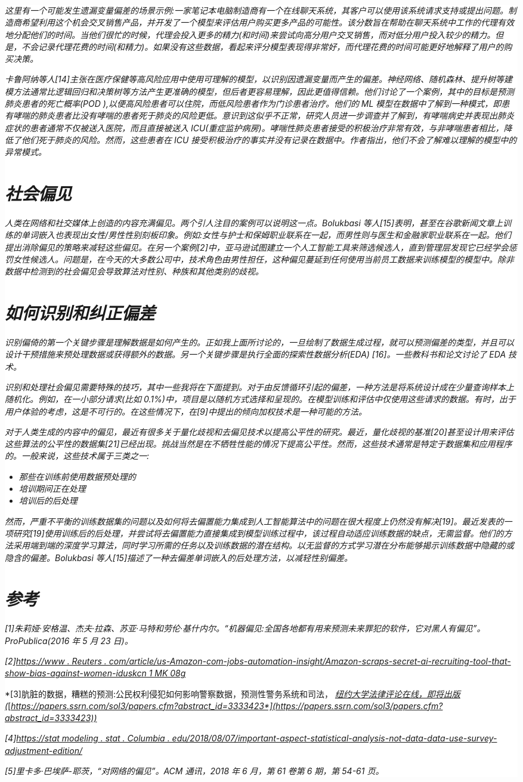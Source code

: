 *这里有一个可能发生遗漏变量偏差的场景示例:一家笔记本电脑制造商有一个在线聊天系统，其客户可以使用该系统请求支持或提出问题。制造商希望利用这个机会交叉销售产品，并开发了一个模型来评估用户购买更多产品的可能性。该分数旨在帮助在聊天系统中工作的代理有效地分配他们的时间。当他们很忙的时候，代理会投入更多的精力(和时间)来尝试向高分用户交叉销售，而对低分用户投入较少的精力。但是，不会记录代理花费的时间(和精力)。如果没有这些数据，看起来评分模型表现得非常好，而代理花费的时间可能更好地解释了用户的购买决策。*

*卡鲁阿纳等人[14]主张在医疗保健等高风险应用中使用可理解的模型，以识别因遗漏变量而产生的偏差。神经网络、随机森林、提升树等建模方法通常比逻辑回归和决策树等方法产生更准确的模型，但后者更容易理解，因此更值得信赖。他们讨论了一个案例，其中的目标是预测肺炎患者的死亡概率(POD ),以便高风险患者可以住院，而低风险患者作为门诊患者治疗。他们的 ML 模型在数据中了解到一种模式，即患有哮喘的肺炎患者比没有哮喘的患者死于肺炎的风险更低。意识到这似乎不正常，研究人员进一步调查并了解到，有哮喘病史并表现出肺炎症状的患者通常不仅被送入医院，而且直接被送入 ICU(重症监护病房)。哮喘性肺炎患者接受的积极治疗非常有效，与非哮喘患者相比，降低了他们死于肺炎的风险。然而，这些患者在 ICU 接受积极治疗的事实并没有记录在数据中。作者指出，他们不会了解难以理解的模型中的异常模式。*

# *社会偏见*

*人类在网络和社交媒体上创造的内容充满偏见。两个引人注目的案例可以说明这一点。Bolukbasi 等人[15]表明，甚至在谷歌新闻文章上训练的单词嵌入也表现出女性/男性性别刻板印象。例如:女性与护士和保姆职业联系在一起，而男性则与医生和金融家职业联系在一起。他们提出消除偏见的策略来减轻这些偏见。在另一个案例[2]中，亚马逊试图建立一个人工智能工具来筛选候选人，直到管理层发现它已经学会惩罚女性候选人。问题是，在今天的大多数公司中，技术角色由男性担任，这种偏见蔓延到任何使用当前员工数据来训练模型的模型中。除非数据中检测到的社会偏见会导致算法对性别、种族和其他类别的歧视。*

# *如何识别和纠正偏差*

*识别偏倚的第一个关键步骤是理解数据是如何产生的。正如我上面所讨论的，一旦绘制了数据生成过程，就可以预测偏差的类型，并且可以设计干预措施来预处理数据或获得额外的数据。另一个关键步骤是执行全面的探索性数据分析(EDA) [16]。一些教科书和论文讨论了 EDA 技术。*

*识别和处理社会偏见需要特殊的技巧，其中一些我将在下面提到。对于由反馈循环引起的偏差，一种方法是将系统设计成在少量查询样本上随机化。例如，在一小部分请求(比如 0.1%)中，项目是以随机方式选择和呈现的。在模型训练和评估中仅使用这些请求的数据。有时，出于用户体验的考虑，这是不可行的。在这些情况下，在[9]中提出的倾向加权技术是一种可能的方法。*

*对于人类生成的内容中的偏见，最近有很多关于量化歧视和去偏见技术以提高公平性的研究。最近，量化歧视的基准[20]甚至设计用来评估这些算法的公平性的数据集[21]已经出现。挑战当然是在不牺牲性能的情况下提高公平性。然而，这些技术通常是特定于数据集和应用程序的。一般来说，这些技术属于三类之一:*

*   *那些在训练前使用数据预处理的*
*   *培训期间正在处理*
*   *培训后的后处理*

*然而，严重不平衡的训练数据集的问题以及如何将去偏置能力集成到人工智能算法中的问题在很大程度上仍然没有解决[19]。最近发表的一项研究[19]使用训练后的后处理，并尝试将去偏置能力直接集成到模型训练过程中，该过程自动适应训练数据的缺点，无需监督。他们的方法采用端到端的深度学习算法，同时学习所需的任务以及训练数据的潜在结构。以无监督的方式学习潜在分布能够揭示训练数据中隐藏的或隐含的偏差。Bolukbasi 等人[15]描述了一种去偏差单词嵌入的后处理方法，以减轻性别偏差。*

# *参考*

*[1]朱莉娅·安格温、杰夫·拉森、苏亚·马特和劳伦·基什内尔。“机器偏见:全国各地都有用来预测未来罪犯的软件，它对黑人有偏见”。ProPublica(2016 年 5 月 23 日)。*

*[2][https://www . Reuters . com/article/us-Amazon-com-jobs-automation-insight/Amazon-scraps-secret-ai-recruiting-tool-that-show-bias-against-women-iduskcn 1 MK 08g](https://www.reuters.com/article/us-amazon-com-jobs-automation-insight/amazon-scraps-secret-ai-recruiting-tool-that-showed-bias-against-women-idUSKCN1MK08G)*

*[3]肮脏的数据，糟糕的预测:公民权利侵犯如何影响警察数据，预测性警务系统和司法， [*纽约大学法律评论在线，即将出版(*](https://papers.ssrn.com/sol3/papers.cfm?abstract_id=3333423##)[*https://papers.ssrn.com/sol3/papers.cfm?abstract_id=3333423*](https://papers.ssrn.com/sol3/papers.cfm?abstract_id=3333423))*

*[4][https://stat modeling . stat . Columbia . edu/2018/08/07/important-aspect-statistical-analysis-not-data-data-use-survey-adjustment-edition/](https://statmodeling.stat.columbia.edu/2018/08/07/important-aspect-statistical-analysis-not-data-data-use-survey-adjustment-edition/)*

*[5]里卡多·巴埃萨-耶茨，“对网络的偏见”。ACM 通讯，2018 年 6 月，第 61 卷第 6 期，第 54-61 页。*

